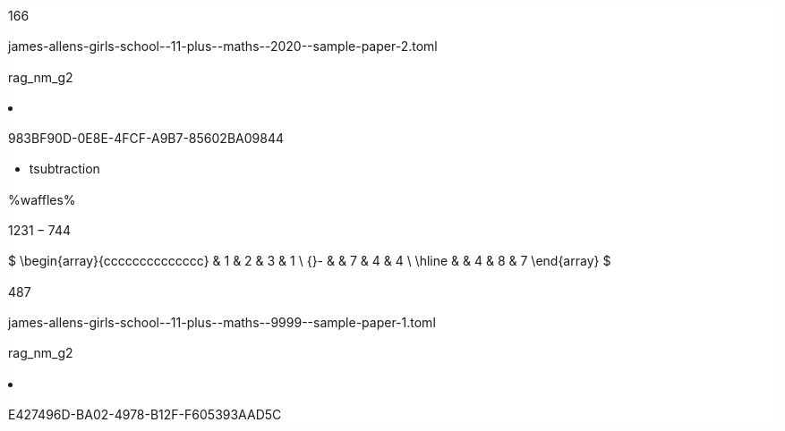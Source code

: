 $166$

</div>
</div>

<div class='papername'>
<p>james-allens-girls-school--11-plus--maths--2020--sample-paper-2.toml</p>
</div>
<div class='rag'>
<p>rag_nm_g2</p>
</div>
</div>
</li>
<li>
<div class='question_envelope rag_nm_g2 question'>
<div class='uuid'>
<p>983BF90D-0E8E-4FCF-A9B7-85602BA09844</p>
</div>
<div class='topics'>
<ul>
<li>
tsubtraction
</li>
</ul>
</div>
<div class='question question'>

%waffles%

$1231 - 744$

</div>
<div class='workings'>
<div class='working'>

$
\begin{array}{cccccccccccccc}
    &   1   &   2   &   3   &   1 \\
{}- &       &   7   &   4   &   4 \\
\hline
    &       &   4   &   8   &   7
\end{array}
$

</div>
</div>
<div class='answers'>
<div class='answer'>

$487$

</div>
</div>

<div class='papername'>
<p>james-allens-girls-school--11-plus--maths--9999--sample-paper-1.toml</p>
</div>
<div class='rag'>
<p>rag_nm_g2</p>
</div>
</div>
</li>
<li>
<div class='question_envelope rag_ad_g2 question'>
<div class='uuid'>
<p>E427496D-BA02-4978-B12F-F605393AAD5C</p>
</div>
<div class='topics'>